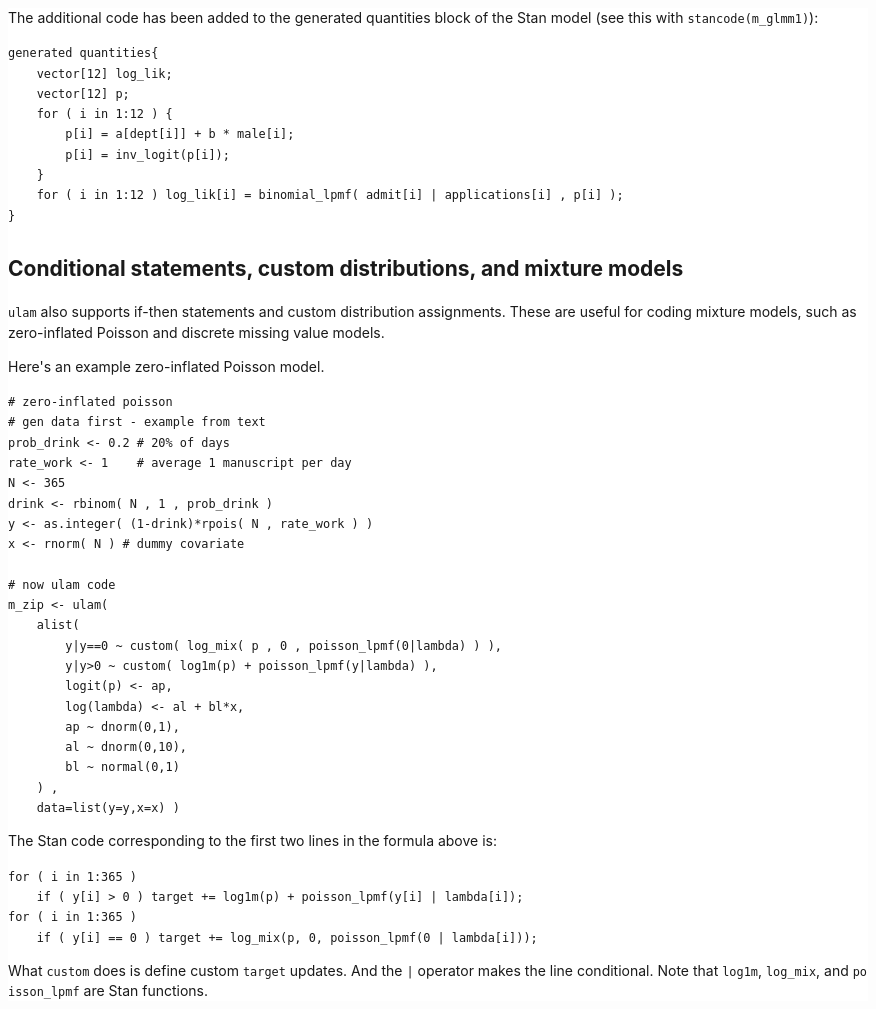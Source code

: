 The additional code has been added to the generated quantities block of the Stan model (see this with `stancode(m_glmm1)`):
```
generated quantities{
    vector[12] log_lik;
    vector[12] p;
    for ( i in 1:12 ) {
        p[i] = a[dept[i]] + b * male[i];
        p[i] = inv_logit(p[i]);
    }
    for ( i in 1:12 ) log_lik[i] = binomial_lpmf( admit[i] | applications[i] , p[i] );
}
```

## Conditional statements, custom distributions, and mixture models

`ulam` also supports if-then statements and custom distribution assignments. These are useful for coding mixture models, such as zero-inflated Poisson and discrete missing value models.

Here's an example zero-inflated Poisson model.
```
# zero-inflated poisson
# gen data first - example from text
prob_drink <- 0.2 # 20% of days
rate_work <- 1    # average 1 manuscript per day
N <- 365
drink <- rbinom( N , 1 , prob_drink )
y <- as.integer( (1-drink)*rpois( N , rate_work ) )
x <- rnorm( N ) # dummy covariate

# now ulam code
m_zip <- ulam(
    alist(
        y|y==0 ~ custom( log_mix( p , 0 , poisson_lpmf(0|lambda) ) ),
        y|y>0 ~ custom( log1m(p) + poisson_lpmf(y|lambda) ),
        logit(p) <- ap,
        log(lambda) <- al + bl*x,
        ap ~ dnorm(0,1),
        al ~ dnorm(0,10),
        bl ~ normal(0,1)
    ) ,
    data=list(y=y,x=x) )
```
The Stan code corresponding to the first two lines in the formula above is:
```
for ( i in 1:365 ) 
    if ( y[i] > 0 ) target += log1m(p) + poisson_lpmf(y[i] | lambda[i]);
for ( i in 1:365 ) 
    if ( y[i] == 0 ) target += log_mix(p, 0, poisson_lpmf(0 | lambda[i]));
```
What `custom` does is define custom `target` updates. And the `|` operator makes the line conditional. Note that `log1m`, `log_mix`, and `poisson_lpmf` are Stan functions.
